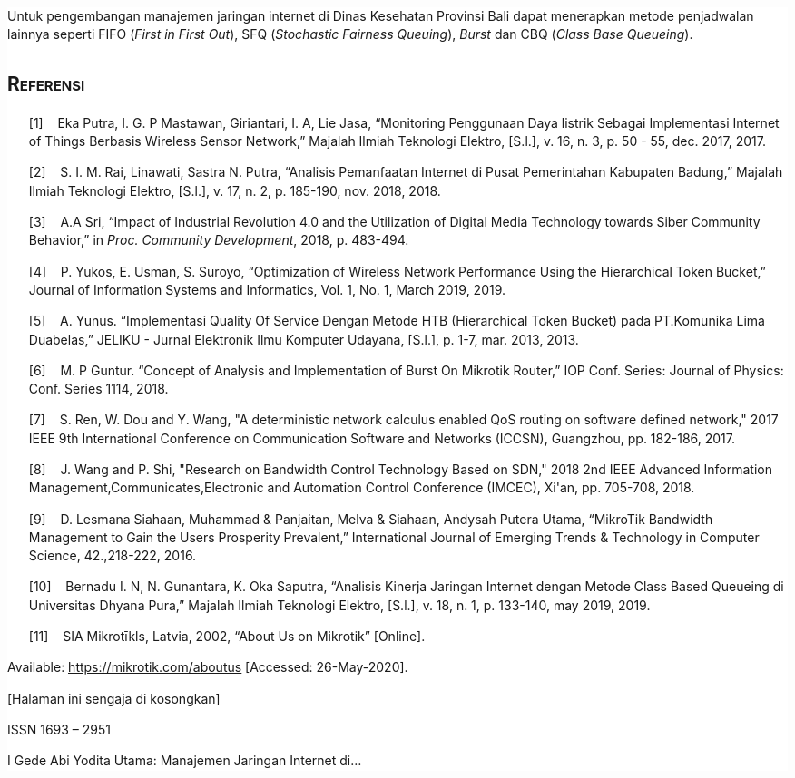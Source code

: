 <p><span class="font11">Untuk pengembangan manajemen jaringan internet di Dinas Kesehatan Provinsi Bali dapat menerapkan metode penjadwalan lainnya seperti FIFO (</span><span class="font11" style="font-style:italic;">First in First Out</span><span class="font11">), SFQ (</span><span class="font11" style="font-style:italic;">Stochastic Fairness Queuing</span><span class="font11">), </span><span class="font11" style="font-style:italic;">Burst</span><span class="font11"> dan CBQ (</span><span class="font11" style="font-style:italic;">Class Base Queueing</span><span class="font11">).</span></p>
<h2><a name="bookmark7"></a><span class="font11" style="font-variant:small-caps;"><a name="bookmark8"></a>Referensi</span></h2>
<ul style="list-style:none;"><li>
<p><span class="font9">[1] &nbsp;&nbsp;&nbsp;Eka Putra, I. G. P Mastawan, Giriantari, I. A, Lie Jasa, “Monitoring Penggunaan Daya listrik Sebagai Implementasi Internet of Things Berbasis Wireless Sensor Network,” Majalah Ilmiah Teknologi Elektro, [S.l.], v. 16, n. 3, p. 50 - 55, dec. 2017, 2017.</span></p></li>
<li>
<p><span class="font9">[2] &nbsp;&nbsp;&nbsp;S. I. M. Rai, Linawati, Sastra N. Putra, “Analisis Pemanfaatan Internet di Pusat Pemerintahan Kabupaten Badung,” Majalah Ilmiah Teknologi Elektro, [S.l.], v. 17, n. 2, p. 185-190, nov. 2018, 2018.</span></p></li>
<li>
<p><span class="font9">[3] &nbsp;&nbsp;&nbsp;A.A Sri, “Impact of Industrial Revolution 4.0 and the Utilization of Digital Media Technology towards Siber Community Behavior,” in </span><span class="font9" style="font-style:italic;">Proc. Community Development</span><span class="font9">, 2018, p. 483-494.</span></p></li>
<li>
<p><span class="font9">[4] &nbsp;&nbsp;&nbsp;P. Yukos, E. Usman, S. Suroyo, “Optimization of Wireless Network Performance Using the Hierarchical Token Bucket,” Journal of Information Systems and Informatics, Vol. 1, No. 1, March 2019, 2019.</span></p></li>
<li>
<p><span class="font9">[5] &nbsp;&nbsp;&nbsp;A. Yunus. “Implementasi Quality Of Service Dengan Metode HTB (Hierarchical Token Bucket) pada PT.Komunika Lima Duabelas,” JELIKU - Jurnal Elektronik Ilmu Komputer Udayana, [S.l.], p. 1-7, mar. 2013, 2013.</span></p></li>
<li>
<p><span class="font9">[6] &nbsp;&nbsp;&nbsp;M. P Guntur. “Concept of Analysis and Implementation of Burst On Mikrotik Router,” IOP Conf. Series: Journal of Physics: Conf. Series 1114, 2018.</span></p></li>
<li>
<p><span class="font9">[7] &nbsp;&nbsp;&nbsp;S. Ren, W. Dou and Y. Wang, &quot;A deterministic network calculus enabled QoS routing on software defined network,&quot; 2017 IEEE 9th International Conference on Communication Software and Networks (ICCSN), Guangzhou, pp. 182-186, 2017.</span></p></li>
<li>
<p><span class="font9">[8] &nbsp;&nbsp;&nbsp;J. Wang and P. Shi, &quot;Research on Bandwidth Control Technology Based on SDN,&quot; 2018 2nd IEEE Advanced Information Management,Communicates,Electronic and Automation Control Conference (IMCEC), Xi'an, pp. 705-708, 2018.</span></p></li>
<li>
<p><span class="font9">[9] &nbsp;&nbsp;&nbsp;D. Lesmana Siahaan, Muhammad &amp;&nbsp;Panjaitan, Melva &amp;&nbsp;Siahaan, Andysah Putera Utama, “MikroTik Bandwidth Management to Gain the Users Prosperity Prevalent,” International Journal of Emerging Trends &amp;&nbsp;Technology in Computer Science, 42.,218-222, 2016.</span></p></li>
<li>
<p><span class="font9">[10] &nbsp;&nbsp;&nbsp;Bernadu I. N, N. Gunantara, K. Oka Saputra, “Analisis Kinerja Jaringan Internet dengan Metode Class Based Queueing di Universitas Dhyana Pura,” Majalah Ilmiah Teknologi Elektro, [S.l.], v. 18, n. 1, p. 133-140, may 2019, 2019.</span></p></li>
<li>
<p><span class="font9">[11]</span><span class="font1"> &nbsp;&nbsp;&nbsp;SIA Mikrotīkls</span><span class="font9">, Latvia, 2002, “About Us on Mikrotik” [Online].</span></p></li></ul>
<p><span class="font9">Available: </span><a href="https://mikrotik.com/aboutus"><span class="font9" style="text-decoration:underline;">https://mikrotik.com/aboutus</span></a><span class="font9"> [Accessed: 26-May-2020].</span></p>
<p><span class="font11">[Halaman ini sengaja di kosongkan]</span></p>
<p><span class="font11">ISSN 1693 – 2951</span></p>
<p><span class="font11">I Gede Abi Yodita Utama: Manajemen Jaringan Internet di…</span></p>